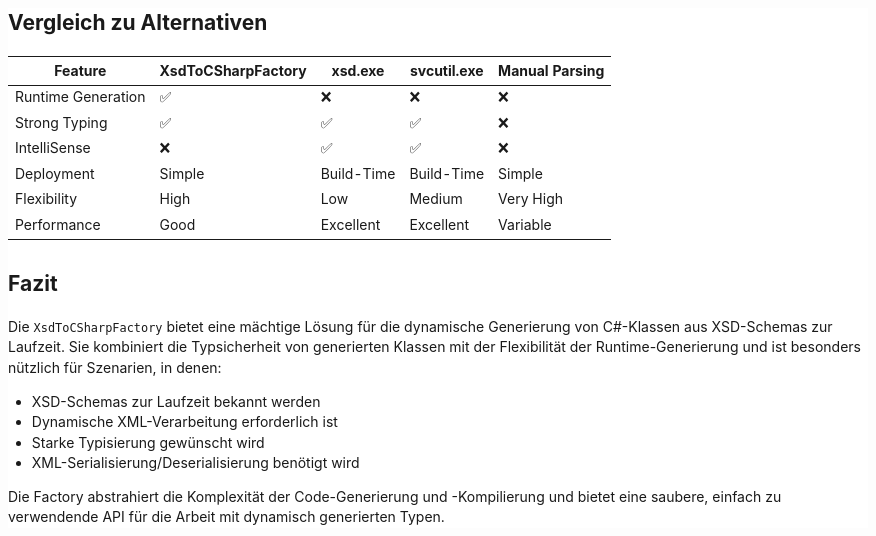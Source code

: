 ## Vergleich zu Alternativen

| Feature | XsdToCSharpFactory | xsd.exe | svcutil.exe | Manual Parsing |
|---------|-------------------|---------|-------------|----------------|
| Runtime Generation | ✅ | ❌ | ❌ | ❌ |
| Strong Typing | ✅ | ✅ | ✅ | ❌ |
| IntelliSense | ❌ | ✅ | ✅ | ❌ |
| Deployment | Simple | Build-Time | Build-Time | Simple |
| Flexibility | High | Low | Medium | Very High |
| Performance | Good | Excellent | Excellent | Variable |

## Fazit

Die `XsdToCSharpFactory` bietet eine mächtige Lösung für die dynamische Generierung von C#-Klassen aus XSD-Schemas zur Laufzeit. Sie kombiniert die Typsicherheit von generierten Klassen mit der Flexibilität der Runtime-Generierung und ist besonders nützlich für Szenarien, in denen:

- XSD-Schemas zur Laufzeit bekannt werden
- Dynamische XML-Verarbeitung erforderlich ist
- Starke Typisierung gewünscht wird
- XML-Serialisierung/Deserialisierung benötigt wird

Die Factory abstrahiert die Komplexität der Code-Generierung und -Kompilierung und bietet eine saubere, einfach zu verwendende API für die Arbeit mit dynamisch generierten Typen.